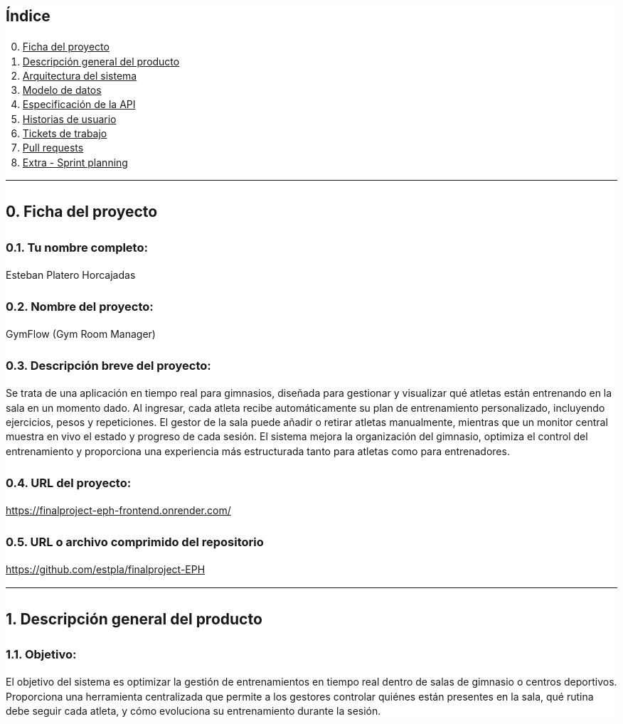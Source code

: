 ## Índice

0. [Ficha del proyecto](#0-ficha-del-proyecto)
1. [Descripción general del producto](#1-descripción-general-del-producto)
2. [Arquitectura del sistema](#2-arquitectura-del-sistema)
3. [Modelo de datos](#3-modelo-de-datos)
4. [Especificación de la API](#4-especificación-de-la-api)
5. [Historias de usuario](#5-historias-de-usuario)
6. [Tickets de trabajo](#6-tickets-de-trabajo)
7. [Pull requests](#7-pull-requests)
8. [Extra - Sprint planning](#8-extra---sprint-planning)

---

## 0. Ficha del proyecto

### **0.1. Tu nombre completo:**

Esteban Platero Horcajadas

### **0.2. Nombre del proyecto:**

GymFlow (Gym Room Manager)

### **0.3. Descripción breve del proyecto:**

Se trata de una aplicación en tiempo real para gimnasios, diseñada para gestionar y visualizar qué atletas están entrenando en la sala en un momento dado. Al ingresar, cada atleta recibe automáticamente su plan de entrenamiento personalizado, incluyendo ejercicios, pesos y repeticiones. El gestor de la sala puede añadir o retirar atletas manualmente, mientras que un monitor central muestra en vivo el estado y progreso de cada sesión. El sistema mejora la organización del gimnasio, optimiza el control del entrenamiento y proporciona una experiencia más estructurada tanto para atletas como para entrenadores.

### **0.4. URL del proyecto:**

https://finalproject-eph-frontend.onrender.com/

### 0.5. URL o archivo comprimido del repositorio

https://github.com/estpla/finalproject-EPH

---

## 1. Descripción general del producto

### **1.1. Objetivo:**

El objetivo del sistema es optimizar la gestión de entrenamientos en tiempo real dentro de salas de gimnasio o centros deportivos. Proporciona una herramienta centralizada que permite a los gestores controlar quiénes están presentes en la sala, qué rutina debe seguir cada atleta, y cómo evoluciona su entrenamiento durante la sesión.
